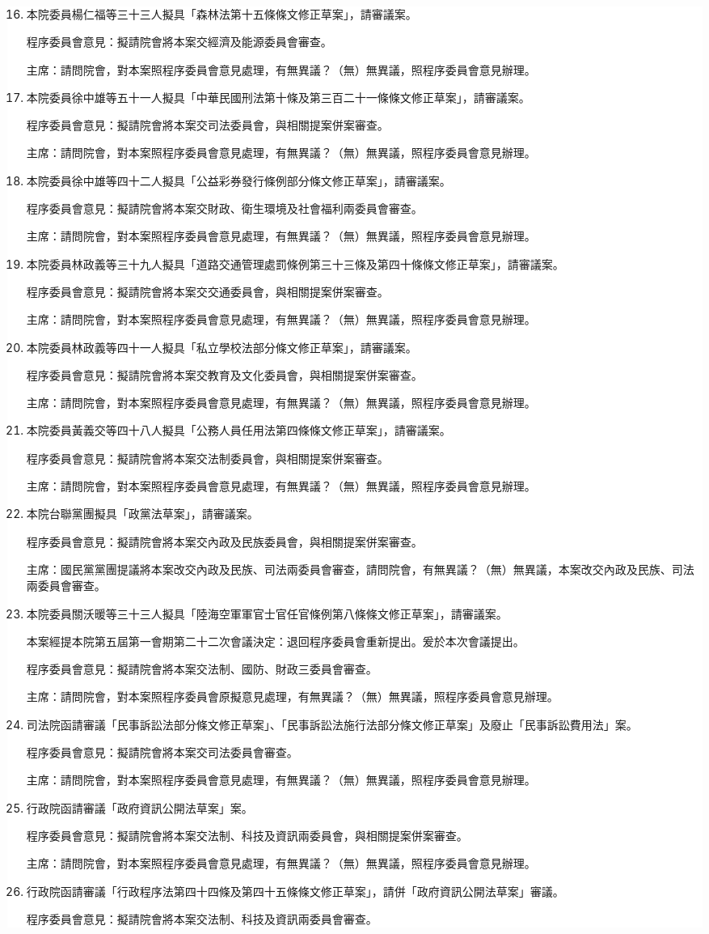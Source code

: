 16. 本院委員楊仁福等三十三人擬具「森林法第十五條條文修正草案」，請審議案。

    程序委員會意見：擬請院會將本案交經濟及能源委員會審查。

    主席：請問院會，對本案照程序委員會意見處理，有無異議？（無）無異議，照程序委員會意見辦理。

17. 本院委員徐中雄等五十一人擬具「中華民國刑法第十條及第三百二十一條條文修正草案」，請審議案。

    程序委員會意見：擬請院會將本案交司法委員會，與相關提案併案審查。

    主席：請問院會，對本案照程序委員會意見處理，有無異議？（無）無異議，照程序委員會意見辦理。

18. 本院委員徐中雄等四十二人擬具「公益彩券發行條例部分條文修正草案」，請審議案。

    程序委員會意見：擬請院會將本案交財政、衛生環境及社會福利兩委員會審查。

    主席：請問院會，對本案照程序委員會意見處理，有無異議？（無）無異議，照程序委員會意見辦理。

19. 本院委員林政義等三十九人擬具「道路交通管理處罰條例第三十三條及第四十條條文修正草案」，請審議案。

    程序委員會意見：擬請院會將本案交交通委員會，與相關提案併案審查。

    主席：請問院會，對本案照程序委員會意見處理，有無異議？（無）無異議，照程序委員會意見辦理。

20. 本院委員林政義等四十一人擬具「私立學校法部分條文修正草案」，請審議案。

    程序委員會意見：擬請院會將本案交教育及文化委員會，與相關提案併案審查。

    主席：請問院會，對本案照程序委員會意見處理，有無異議？（無）無異議，照程序委員會意見辦理。

21. 本院委員黃義交等四十八人擬具「公務人員任用法第四條條文修正草案」，請審議案。

    程序委員會意見：擬請院會將本案交法制委員會，與相關提案併案審查。

    主席：請問院會，對本案照程序委員會意見處理，有無異議？（無）無異議，照程序委員會意見辦理。

22. 本院台聯黨團擬具「政黨法草案」，請審議案。

    程序委員會意見：擬請院會將本案交內政及民族委員會，與相關提案併案審查。

    主席：國民黨黨團提議將本案改交內政及民族、司法兩委員會審查，請問院會，有無異議？（無）無異議，本案改交內政及民族、司法兩委員會審查。

23. 本院委員關沃暖等三十三人擬具「陸海空軍軍官士官任官條例第八條條文修正草案」，請審議案。

    本案經提本院第五屆第一會期第二十二次會議決定：退回程序委員會重新提出。爰於本次會議提出。

    程序委員會意見：擬請院會將本案交法制、國防、財政三委員會審查。

    主席：請問院會，對本案照程序委員會原擬意見處理，有無異議？（無）無異議，照程序委員會意見辦理。

24. 司法院函請審議「民事訴訟法部分條文修正草案」、「民事訴訟法施行法部分條文修正草案」及廢止「民事訴訟費用法」案。

    程序委員會意見：擬請院會將本案交司法委員會審查。

    主席：請問院會，對本案照程序委員會意見處理，有無異議？（無）無異議，照程序委員會意見辦理。

25. 行政院函請審議「政府資訊公開法草案」案。

    程序委員會意見：擬請院會將本案交法制、科技及資訊兩委員會，與相關提案併案審查。

    主席：請問院會，對本案照程序委員會意見處理，有無異議？（無）無異議，照程序委員會意見辦理。

26. 行政院函請審議「行政程序法第四十四條及第四十五條條文修正草案」，請併「政府資訊公開法草案」審議。

    程序委員會意見：擬請院會將本案交法制、科技及資訊兩委員會審查。
